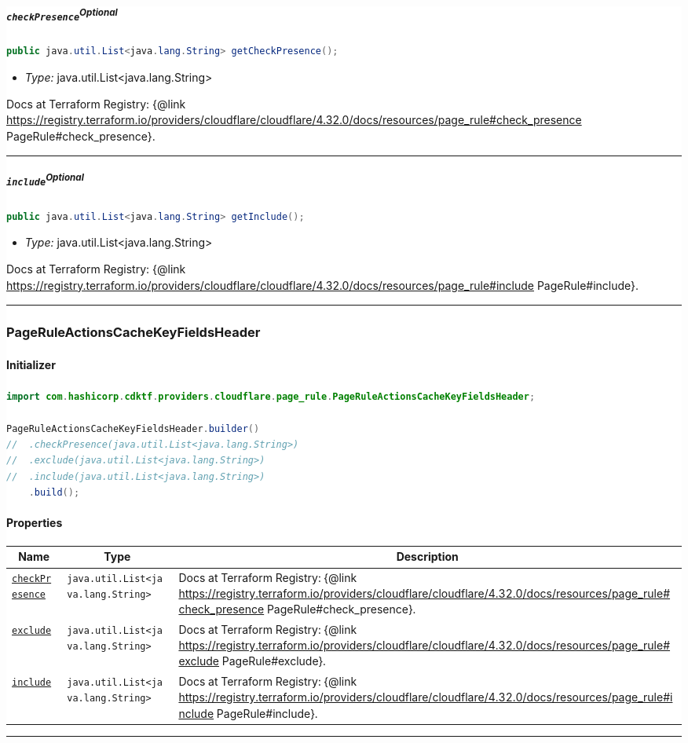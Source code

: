 
##### `checkPresence`<sup>Optional</sup> <a name="checkPresence" id="@cdktf/provider-cloudflare.pageRule.PageRuleActionsCacheKeyFieldsCookie.property.checkPresence"></a>

```java
public java.util.List<java.lang.String> getCheckPresence();
```

- *Type:* java.util.List<java.lang.String>

Docs at Terraform Registry: {@link https://registry.terraform.io/providers/cloudflare/cloudflare/4.32.0/docs/resources/page_rule#check_presence PageRule#check_presence}.

---

##### `include`<sup>Optional</sup> <a name="include" id="@cdktf/provider-cloudflare.pageRule.PageRuleActionsCacheKeyFieldsCookie.property.include"></a>

```java
public java.util.List<java.lang.String> getInclude();
```

- *Type:* java.util.List<java.lang.String>

Docs at Terraform Registry: {@link https://registry.terraform.io/providers/cloudflare/cloudflare/4.32.0/docs/resources/page_rule#include PageRule#include}.

---

### PageRuleActionsCacheKeyFieldsHeader <a name="PageRuleActionsCacheKeyFieldsHeader" id="@cdktf/provider-cloudflare.pageRule.PageRuleActionsCacheKeyFieldsHeader"></a>

#### Initializer <a name="Initializer" id="@cdktf/provider-cloudflare.pageRule.PageRuleActionsCacheKeyFieldsHeader.Initializer"></a>

```java
import com.hashicorp.cdktf.providers.cloudflare.page_rule.PageRuleActionsCacheKeyFieldsHeader;

PageRuleActionsCacheKeyFieldsHeader.builder()
//  .checkPresence(java.util.List<java.lang.String>)
//  .exclude(java.util.List<java.lang.String>)
//  .include(java.util.List<java.lang.String>)
    .build();
```

#### Properties <a name="Properties" id="Properties"></a>

| **Name** | **Type** | **Description** |
| --- | --- | --- |
| <code><a href="#@cdktf/provider-cloudflare.pageRule.PageRuleActionsCacheKeyFieldsHeader.property.checkPresence">checkPresence</a></code> | <code>java.util.List<java.lang.String></code> | Docs at Terraform Registry: {@link https://registry.terraform.io/providers/cloudflare/cloudflare/4.32.0/docs/resources/page_rule#check_presence PageRule#check_presence}. |
| <code><a href="#@cdktf/provider-cloudflare.pageRule.PageRuleActionsCacheKeyFieldsHeader.property.exclude">exclude</a></code> | <code>java.util.List<java.lang.String></code> | Docs at Terraform Registry: {@link https://registry.terraform.io/providers/cloudflare/cloudflare/4.32.0/docs/resources/page_rule#exclude PageRule#exclude}. |
| <code><a href="#@cdktf/provider-cloudflare.pageRule.PageRuleActionsCacheKeyFieldsHeader.property.include">include</a></code> | <code>java.util.List<java.lang.String></code> | Docs at Terraform Registry: {@link https://registry.terraform.io/providers/cloudflare/cloudflare/4.32.0/docs/resources/page_rule#include PageRule#include}. |

---